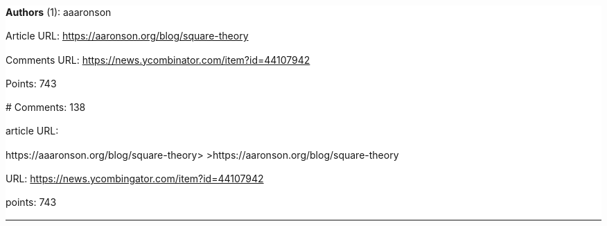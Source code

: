 **Authors** (1): aaaronson

<p>Article URL: <a href="https://aaronson.org/blog/square-theory">https://aaronson.org/blog/square-theory</a></p> <p>Comments URL: <a href="https://news.ycombinator.com/item?id=44107942">https://news.ycombinator.com/item?id=44107942</a></p> <p>Points: 743</p> <p># Comments: 138</p>

<p> article URL: <p> https://aaaronson.org/blog/square-theory> >https://aaronson.org/blog/square-theory </a/p> <p> URL: <a href="https://news.ycombinator.com/item?id=44107942" >https://news.ycombingator.com/item?id=44107942 </a/p> <p>points: 743 </p> <poction:138 </p>

---

